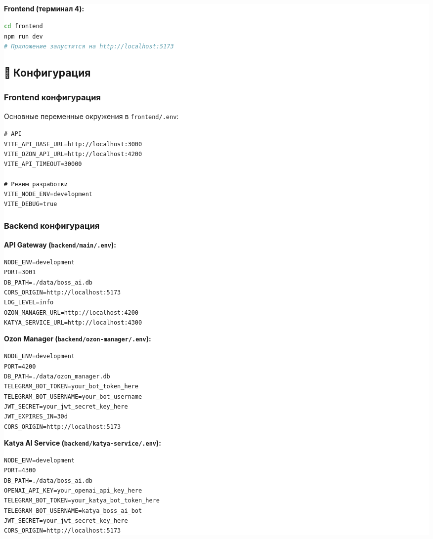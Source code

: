 **Frontend (терминал 4):**

```bash
cd frontend
npm run dev
# Приложение запустится на http://localhost:5173
```

## 🔧 Конфигурация

### Frontend конфигурация

Основные переменные окружения в `frontend/.env`:

```env
# API
VITE_API_BASE_URL=http://localhost:3000
VITE_OZON_API_URL=http://localhost:4200
VITE_API_TIMEOUT=30000

# Режим разработки
VITE_NODE_ENV=development
VITE_DEBUG=true
```

### Backend конфигурация

**API Gateway (`backend/main/.env`):**

```env
NODE_ENV=development
PORT=3001
DB_PATH=./data/boss_ai.db
CORS_ORIGIN=http://localhost:5173
LOG_LEVEL=info
OZON_MANAGER_URL=http://localhost:4200
KATYA_SERVICE_URL=http://localhost:4300
```

**Ozon Manager (`backend/ozon-manager/.env`):**

```env
NODE_ENV=development
PORT=4200
DB_PATH=./data/ozon_manager.db
TELEGRAM_BOT_TOKEN=your_bot_token_here
TELEGRAM_BOT_USERNAME=your_bot_username
JWT_SECRET=your_jwt_secret_key_here
JWT_EXPIRES_IN=30d
CORS_ORIGIN=http://localhost:5173
```

**Katya AI Service (`backend/katya-service/.env`):**

```env
NODE_ENV=development
PORT=4300
DB_PATH=./data/boss_ai.db
OPENAI_API_KEY=your_openai_api_key_here
TELEGRAM_BOT_TOKEN=your_katya_bot_token_here
TELEGRAM_BOT_USERNAME=katya_boss_ai_bot
JWT_SECRET=your_jwt_secret_key_here
CORS_ORIGIN=http://localhost:5173
```
